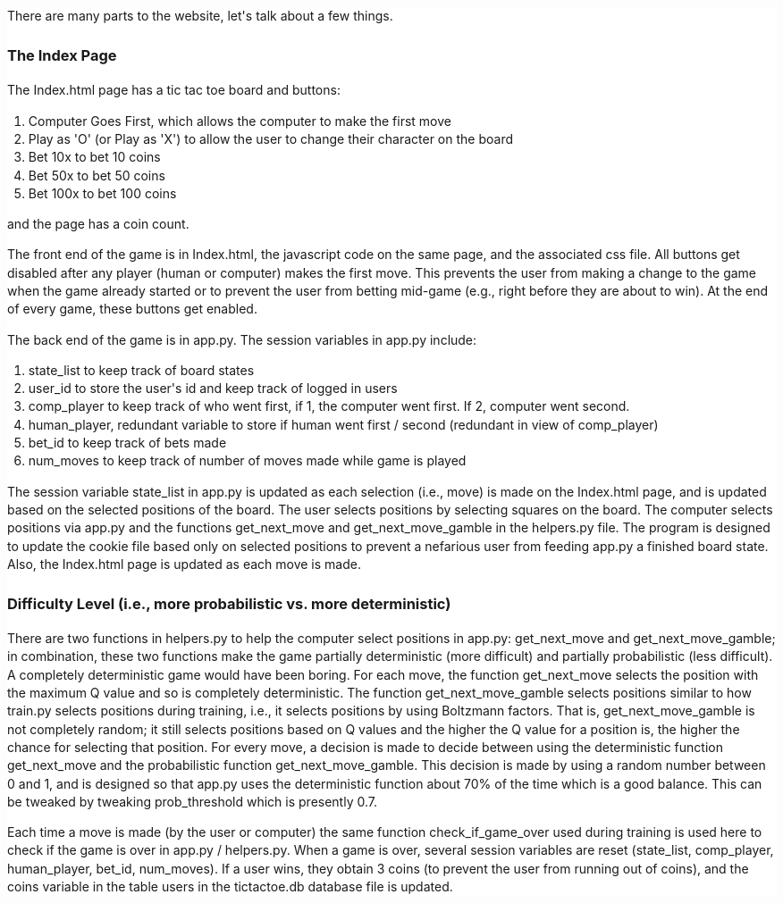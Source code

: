 There are many parts to the website, let's talk about a few things.

### The Index Page

The Index.html page has a tic tac toe board and buttons:
1) Computer Goes First, which allows the computer to make the first move
2) Play as 'O' (or Play as 'X') to allow the user to change their character on the board
3) Bet 10x to bet 10 coins
4) Bet 50x to bet 50 coins
5) Bet 100x to bet 100 coins

and the page has a coin count.

The front end of the game is in Index.html, the javascript code on the same page, and the associated css file. All buttons get disabled after any player (human or computer) makes the first move. This prevents the user from making a change to the game when the game already started or to prevent the user from betting mid-game (e.g., right before they are about to win). At the end of every game, these buttons get enabled.

The back end of the game is in app.py. The session variables in app.py include:
1) state_list to keep track of board states
2) user_id to store the user's id and keep track of logged in users
3) comp_player to keep track of who went first, if 1, the computer went first. If 2, computer went second.
4) human_player, redundant variable to store if human went first / second (redundant in view of comp_player)
5) bet_id to keep track of bets made
6) num_moves to keep track of number of moves made while game is played

The session variable state_list in app.py is updated as each selection (i.e., move) is made on the Index.html page, and is updated based on the selected positions of the board. The user selects positions by selecting squares on the board. The computer selects positions via app.py and the functions get_next_move and get_next_move_gamble in the helpers.py file. The program is designed to update the cookie file based only on selected positions to prevent a nefarious user from feeding app.py a finished board state. Also, the Index.html page is updated as each move is made.

### Difficulty Level (i.e., more probabilistic vs. more deterministic)
There are two functions in helpers.py to help the computer select positions in app.py: get_next_move and get_next_move_gamble; in combination, these two functions make the game partially deterministic (more difficult) and partially probabilistic (less difficult). A completely deterministic game would have been boring. For each move, the function get_next_move selects the position with the maximum Q value and so is completely deterministic. The function get_next_move_gamble selects positions similar to how train.py selects positions during training, i.e., it selects positions by using Boltzmann factors. That is, get_next_move_gamble is not completely random; it still selects positions based on Q values and the higher the Q value for a position is, the higher the chance for selecting that position. For every move, a decision is made to decide between using the deterministic function get_next_move and the probabilistic function get_next_move_gamble. This decision is made by using a random number between 0 and 1, and is designed so that app.py uses the deterministic function about 70% of the time which is a good balance. This can be tweaked by tweaking prob_threshold which is presently 0.7.

Each time a move is made (by the user or computer) the same function check_if_game_over used during training is used here to check if the game is over in app.py / helpers.py. When a game is over, several session variables are reset (state_list, comp_player, human_player, bet_id, num_moves). If a user wins, they obtain 3 coins (to prevent the user from running out of coins), and the coins variable in the table users in the tictactoe.db database file is updated.
